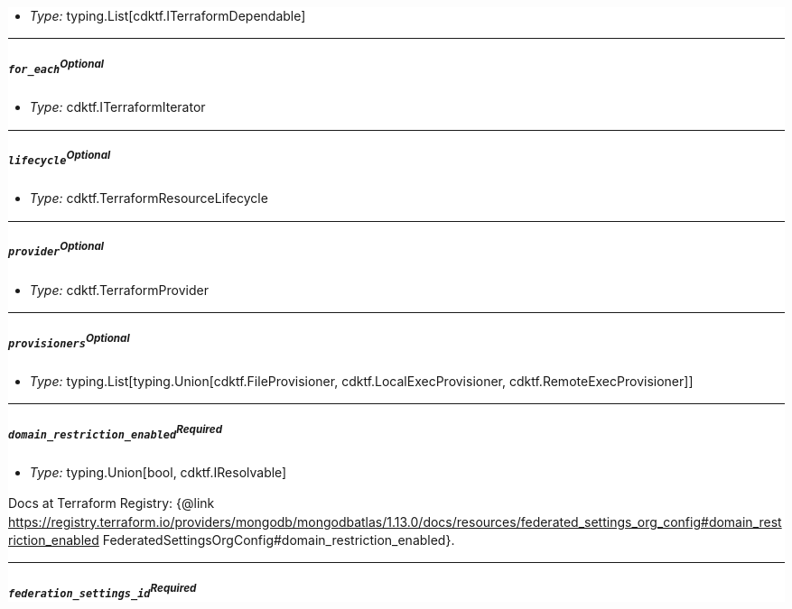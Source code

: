 - *Type:* typing.List[cdktf.ITerraformDependable]

---

##### `for_each`<sup>Optional</sup> <a name="for_each" id="@cdktf/provider-mongodbatlas.federatedSettingsOrgConfig.FederatedSettingsOrgConfig.Initializer.parameter.forEach"></a>

- *Type:* cdktf.ITerraformIterator

---

##### `lifecycle`<sup>Optional</sup> <a name="lifecycle" id="@cdktf/provider-mongodbatlas.federatedSettingsOrgConfig.FederatedSettingsOrgConfig.Initializer.parameter.lifecycle"></a>

- *Type:* cdktf.TerraformResourceLifecycle

---

##### `provider`<sup>Optional</sup> <a name="provider" id="@cdktf/provider-mongodbatlas.federatedSettingsOrgConfig.FederatedSettingsOrgConfig.Initializer.parameter.provider"></a>

- *Type:* cdktf.TerraformProvider

---

##### `provisioners`<sup>Optional</sup> <a name="provisioners" id="@cdktf/provider-mongodbatlas.federatedSettingsOrgConfig.FederatedSettingsOrgConfig.Initializer.parameter.provisioners"></a>

- *Type:* typing.List[typing.Union[cdktf.FileProvisioner, cdktf.LocalExecProvisioner, cdktf.RemoteExecProvisioner]]

---

##### `domain_restriction_enabled`<sup>Required</sup> <a name="domain_restriction_enabled" id="@cdktf/provider-mongodbatlas.federatedSettingsOrgConfig.FederatedSettingsOrgConfig.Initializer.parameter.domainRestrictionEnabled"></a>

- *Type:* typing.Union[bool, cdktf.IResolvable]

Docs at Terraform Registry: {@link https://registry.terraform.io/providers/mongodb/mongodbatlas/1.13.0/docs/resources/federated_settings_org_config#domain_restriction_enabled FederatedSettingsOrgConfig#domain_restriction_enabled}.

---

##### `federation_settings_id`<sup>Required</sup> <a name="federation_settings_id" id="@cdktf/provider-mongodbatlas.federatedSettingsOrgConfig.FederatedSettingsOrgConfig.Initializer.parameter.federationSettingsId"></a>
